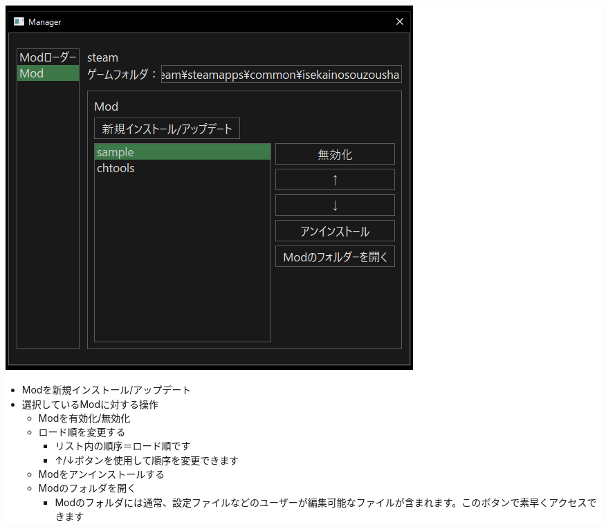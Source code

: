 ![mods-11](image/ja/mods-11.png)

- Modを新規インストール/アップデート
- 選択しているModに対する操作
  - Modを有効化/無効化
  - ロード順を変更する
    - リスト内の順序＝ロード順です
    - ↑/↓ボタンを使用して順序を変更できます
  - Modをアンインストールする
  - Modのフォルダを開く
    - Modのフォルダには通常、設定ファイルなどのユーザーが編集可能なファイルが含まれます。このボタンで素早くアクセスできます
